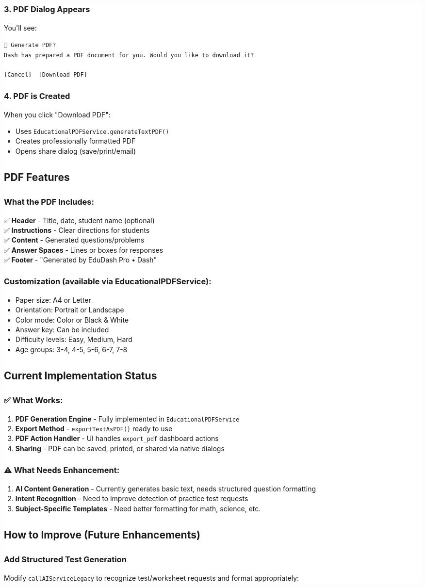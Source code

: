 ### 3. PDF Dialog Appears
You'll see:
```
📄 Generate PDF?
Dash has prepared a PDF document for you. Would you like to download it?

[Cancel]  [Download PDF]
```

### 4. PDF is Created
When you click "Download PDF":
- Uses `EducationalPDFService.generateTextPDF()`
- Creates professionally formatted PDF
- Opens share dialog (save/print/email)

## PDF Features

### What the PDF Includes:
✅ **Header** - Title, date, student name (optional)  
✅ **Instructions** - Clear directions for students  
✅ **Content** - Generated questions/problems  
✅ **Answer Spaces** - Lines or boxes for responses  
✅ **Footer** - "Generated by EduDash Pro • Dash"  

### Customization (available via EducationalPDFService):
- Paper size: A4 or Letter
- Orientation: Portrait or Landscape
- Color mode: Color or Black & White
- Answer key: Can be included
- Difficulty levels: Easy, Medium, Hard
- Age groups: 3-4, 4-5, 5-6, 6-7, 7-8

## Current Implementation Status

### ✅ What Works:
1. **PDF Generation Engine** - Fully implemented in `EducationalPDFService`
2. **Export Method** - `exportTextAsPDF()` ready to use
3. **PDF Action Handler** - UI handles `export_pdf` dashboard actions
4. **Sharing** - PDF can be saved, printed, or shared via native dialogs

### ⚠️ What Needs Enhancement:
1. **AI Content Generation** - Currently generates basic text, needs structured question formatting
2. **Intent Recognition** - Need to improve detection of practice test requests
3. **Subject-Specific Templates** - Need better formatting for math, science, etc.

## How to Improve (Future Enhancements)

### Add Structured Test Generation
Modify `callAIServiceLegacy` to recognize test/worksheet requests and format appropriately:
